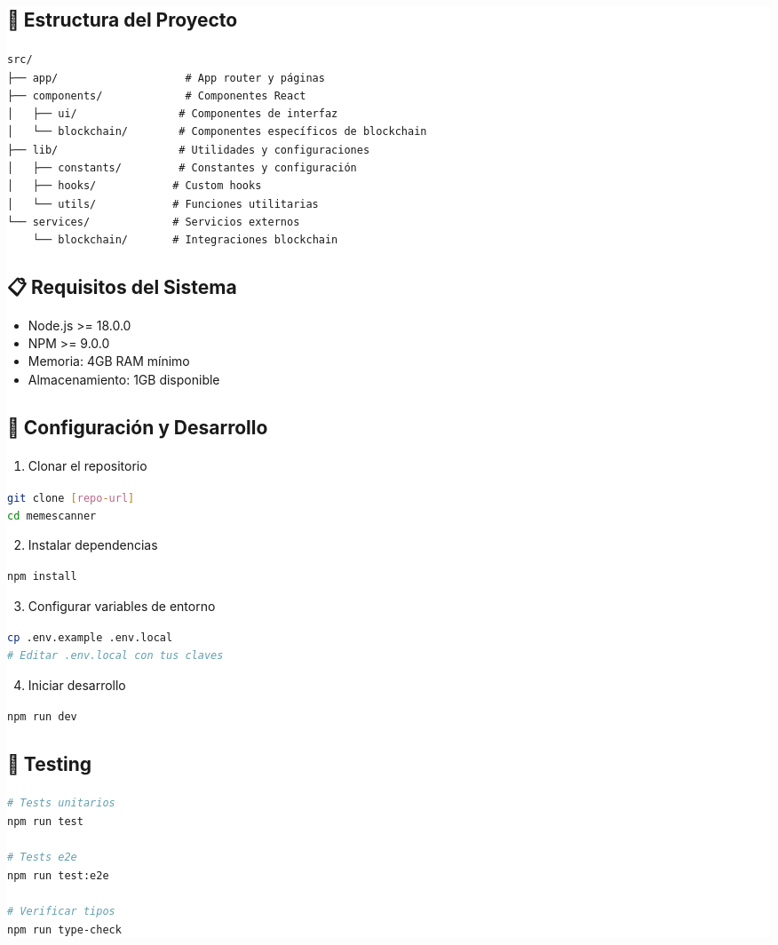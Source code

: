## 📁 Estructura del Proyecto
```
src/
├── app/                    # App router y páginas
├── components/             # Componentes React
│   ├── ui/                # Componentes de interfaz
│   └── blockchain/        # Componentes específicos de blockchain
├── lib/                   # Utilidades y configuraciones
│   ├── constants/         # Constantes y configuración
│   ├── hooks/            # Custom hooks
│   └── utils/            # Funciones utilitarias
└── services/             # Servicios externos
    └── blockchain/       # Integraciones blockchain
```

## 📋 Requisitos del Sistema
- Node.js >= 18.0.0
- NPM >= 9.0.0
- Memoria: 4GB RAM mínimo
- Almacenamiento: 1GB disponible

## 🔧 Configuración y Desarrollo
1. Clonar el repositorio
```bash
git clone [repo-url]
cd memescanner
```

2. Instalar dependencias
```bash
npm install
```

3. Configurar variables de entorno
```bash
cp .env.example .env.local
# Editar .env.local con tus claves
```

4. Iniciar desarrollo
```bash
npm run dev
```

## 🧪 Testing
```bash
# Tests unitarios
npm run test

# Tests e2e
npm run test:e2e

# Verificar tipos
npm run type-check
```
